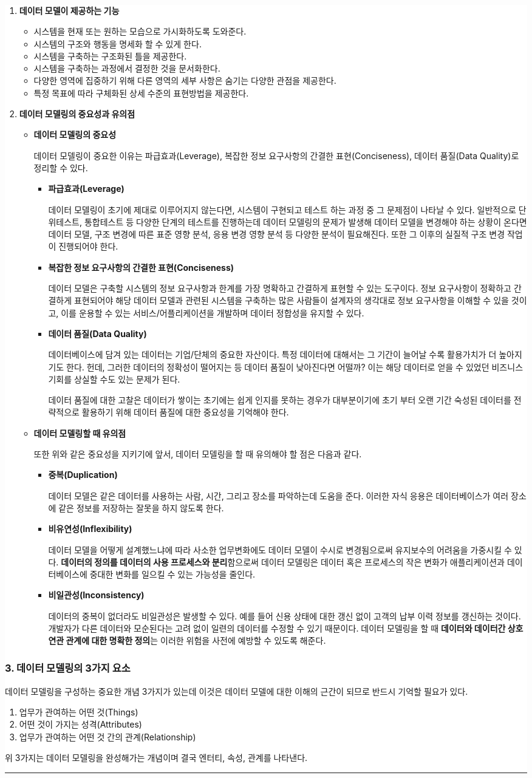 1. **데이터 모델이 제공하는 기능**
    - 시스템을 현재 또는 원하는 모습으로 가시화하도록 도와준다.
    - 시스템의 구조와 행동을 명세화 할 수 있게 한다.
    - 시스템을 구축하는 구조화된 틀을 제공한다.
    - 시스템을 구축하는 과정에서 결정한 것을 문서화한다.
    - 다양한 영역에 집중하기 위해 다른 영역의 세부 사항은 숨기는 다양한 관점을 제공한다.
    - 특정 목표에 따라 구체화된 상세 수준의 표현방법을 제공한다.

2. **데이터 모델링의 중요성과 유의점**
    - **데이터 모델링의 중요성**

        데이터 모델링이 중요한 이유는 파급효과(Leverage), 복잡한 정보 요구사항의 간결한 표현(Conciseness), 데이터 품질(Data Quality)로 정리할 수 있다.

        - **파급효과(Leverage)**

            데이터 모델링이 초기에 제대로 이루어지지 않는다면, 시스템이 구현되고 테스트 하는 과정 중 그 문제점이 나타날 수 있다. 일반적으로 단위테스트, 통합테스트 등 다양한 단계의 테스트를 진행하는데 데이터 모델링의 문제가 발생해 데이터 모델을 변경해야 하는 상황이 온다면 데이터 모델, 구조 변경에 따른 표준 영향 분석, 응용 변경 영향 분석 등 다양한 분석이 필요해진다. 또한 그 이후의 실질적 구조 변경 작업이 진행되어야 한다.

        - **복잡한 정보 요구사항의 간결한 표현(Conciseness)**

            데이터 모델은 구축할 시스템의 정보 요구사항과 한계를 가장 명확하고 간결하게 표현할 수 있는 도구이다. 정보 요구사항이 정확하고 간결하게 표현되어야 해당 데이터 모델과 관련된 시스템을 구축하는 많은 사람들이 설계자의 생각대로 정보 요구사항을 이해할 수 있을 것이고, 이를 운용할 수 있는 서비스/어플리케이션을 개발하며 데이터 정합성을 유지할 수 있다.

        - **데이터 품질(Data Quality)**

            데이터베이스에 담겨 있는 데이터는 기업/단체의 중요한 자산이다. 특정 데이터에 대해서는 그 기간이 늘어날 수록 활용가치가 더 높아지기도 한다. 헌데, 그러한 데이터의 정확성이 떨어지는 등 데이터 품질이 낮아진다면 어떨까? 이는 해당 데이터로 얻을 수 있었던 비즈니스 기회를 상실할 수도 있는 문제가 된다.

            데이터 품질에 대한 고찰은 데이터가 쌓이는 초기에는 쉽게 인지를 못하는 경우가 대부분이기에 초기 부터 오랜 기간 숙성된 데이터를 전략적으로 활용하기 위해 데이터 품질에 대한 중요성을 기억해야 한다.

    - **데이터 모델링할 때 유의점**

        또한 위와 같은 중요성을 지키기에 앞서, 데이터 모델링을 할 때 유의해야 할 점은 다음과 같다.

        - **중복(Duplication)**

            데이터 모델은 같은 데이터를 사용하는 사람, 시간, 그리고 장소를 파악하는데 도움을 준다. 이러한 자식 응용은 데이터베이스가 여러 장소에 같은 정보를 저장하는 잘못을 하지 않도록 한다.

        - **비유연성(Inflexibility)**

            데이터 모델을 어떻게 설계했느냐에 따라 사소한 업무변화에도 데이터 모델이 수시로 변경됨으로써 유지보수의 어려움을 가중시킬 수 있다. **데이터의 정의를 데이터의 사용 프로세스와 분리**함으로써 데이터 모델링은 데이터 혹은 프로세스의 작은 변화가 애플리케이션과 데이터베이스에 중대한 변화를 일으킬 수 있는 가능성을 줄인다.

        - **비일관성(Inconsistency)**

            데이터의 중복이 없더라도 비일관성은 발생할 수 있다. 예를 들어 신용 상태에 대한 갱신 없이 고객의 납부 이력 정보를 갱신하는 것이다. 개발자가 다른 데이터와 모순된다는 고려 없이 일련의 데이터를 수정할 수 있기 때문이다. 데이터 모델링을 할 때 **데이터와 데이터간 상호 연관 관계에 대한 명확한 정의**는 이러한 위험을 사전에 예방할 수 있도록 해준다.

### 3. **데이터 모델링의 3가지 요소**

데이터 모델링을 구성하는 중요한 개념 3가지가 있는데 이것은 데이터 모델에 대한 이해의 근간이 되므로 반드시 기억할 필요가 있다.

1.  업무가 관여하는 어떤 것(Things)
2.  어떤 것이 가지는 성격(Attributes)
3.  업무가 관여하는 어떤 것 간의 관계(Relationship)

위 3가지는 데이터 모델링을 완성해가는 개념이며 결국 엔터티, 속성, 관계를 나타낸다.

---